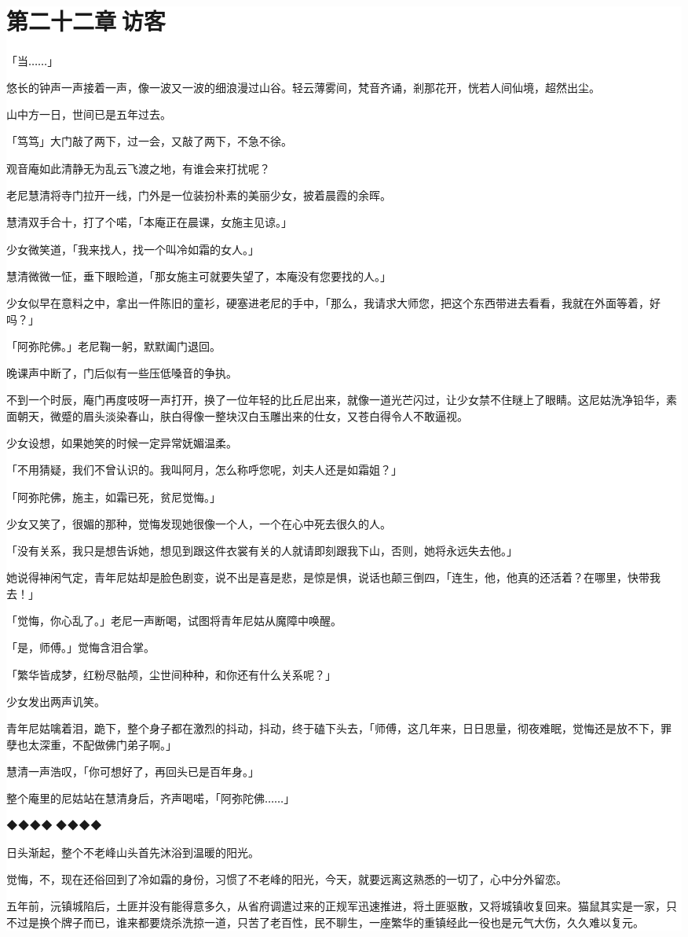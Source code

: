 # 第二十二章 访客

「当……」

悠长的钟声一声接着一声，像一波又一波的细浪漫过山谷。轻云薄雾间，梵音齐诵，剎那花开，恍若人间仙境，超然出尘。

山中方一日，世间已是五年过去。

「笃笃」大门敲了两下，过一会，又敲了两下，不急不徐。

观音庵如此清静无为乱云飞渡之地，有谁会来打扰呢？

老尼慧清将寺门拉开一线，门外是一位装扮朴素的美丽少女，披着晨霞的余晖。

慧清双手合十，打了个喏，「本庵正在晨课，女施主见谅。」

少女微笑道，「我来找人，找一个叫冷如霜的女人。」

慧清微微一怔，垂下眼睑道，「那女施主可就要失望了，本庵没有您要找的人。」

少女似早在意料之中，拿出一件陈旧的童衫，硬塞进老尼的手中，「那么，我请求大师您，把这个东西带进去看看，我就在外面等着，好吗？」

「阿弥陀佛。」老尼鞠一躬，默默阖门退回。

晚课声中断了，门后似有一些压低嗓音的争执。

不到一个时辰，庵门再度吱呀一声打开，换了一位年轻的比丘尼出来，就像一道光芒闪过，让少女禁不住瞇上了眼睛。这尼姑洗净铅华，素面朝天，微蹙的眉头淡染春山，肤白得像一整块汉白玉雕出来的仕女，又苍白得令人不敢逼视。

少女设想，如果她笑的时候一定异常妩媚温柔。

「不用猜疑，我们不曾认识的。我叫阿月，怎么称呼您呢，刘夫人还是如霜姐？」

「阿弥陀佛，施主，如霜已死，贫尼觉悔。」

少女又笑了，很媚的那种，觉悔发现她很像一个人，一个在心中死去很久的人。

「没有关系，我只是想告诉她，想见到跟这件衣裳有关的人就请即刻跟我下山，否则，她将永远失去他。」

她说得神闲气定，青年尼姑却是脸色剧变，说不出是喜是悲，是惊是惧，说话也颠三倒四，「连生，他，他真的还活着？在哪里，快带我去！」

「觉悔，你心乱了。」老尼一声断喝，试图将青年尼姑从魔障中唤醒。

「是，师傅。」觉悔含泪合掌。

「繁华皆成梦，红粉尽骷颅，尘世间种种，和你还有什么关系呢？」

少女发出两声讥笑。

青年尼姑噙着泪，跪下，整个身子都在激烈的抖动，抖动，终于磕下头去，「师傅，这几年来，日日思量，彻夜难眠，觉悔还是放不下，罪孽也太深重，不配做佛门弟子啊。」

慧清一声浩叹，「你可想好了，再回头已是百年身。」

整个庵里的尼姑站在慧清身后，齐声喝喏，「阿弥陀佛……」

◆◆◆◆ ◆◆◆◆

日头渐起，整个不老峰山头首先沐浴到温暖的阳光。

觉悔，不，现在还俗回到了冷如霜的身份，习惯了不老峰的阳光，今天，就要远离这熟悉的一切了，心中分外留恋。

五年前，沅镇城陷后，土匪并没有能得意多久，从省府调遣过来的正规军迅速推进，将土匪驱散，又将城镇收复回来。猫鼠其实是一家，只不过是换个牌子而已，谁来都要烧杀洗掠一道，只苦了老百性，民不聊生，一座繁华的重镇经此一役也是元气大伤，久久难以复元。
